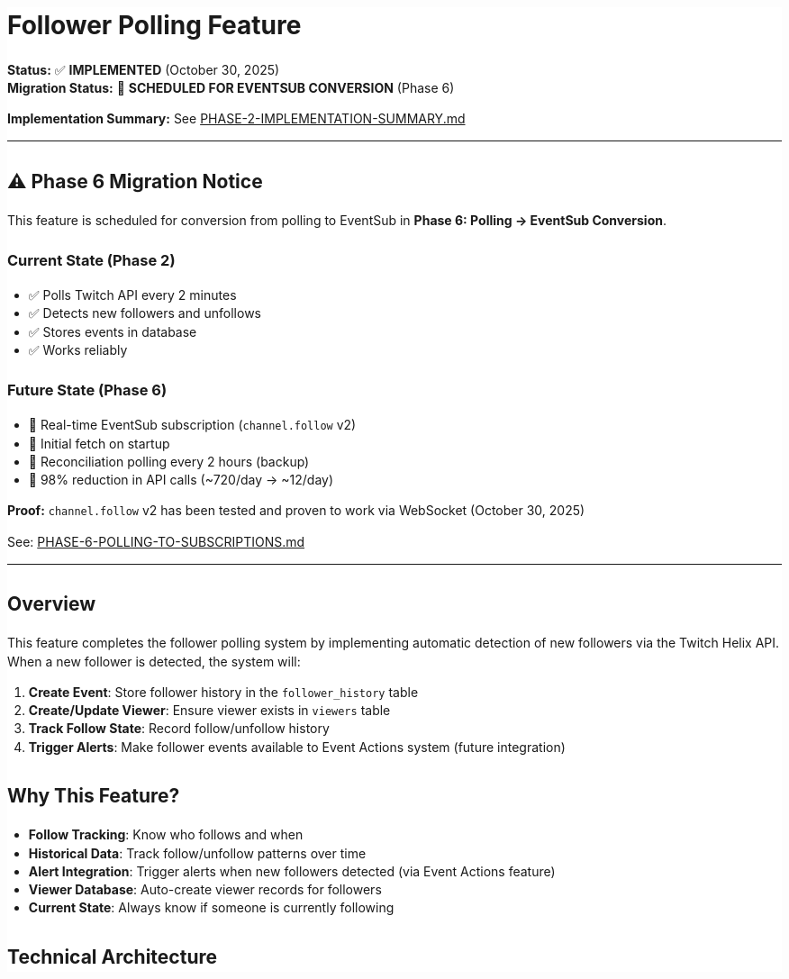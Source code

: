 # Follower Polling Feature

**Status:** ✅ **IMPLEMENTED** (October 30, 2025)  
**Migration Status:** 🔄 **SCHEDULED FOR EVENTSUB CONVERSION** (Phase 6)

**Implementation Summary:** See [PHASE-2-IMPLEMENTATION-SUMMARY.md](./PHASE-2-IMPLEMENTATION-SUMMARY.md)

---

## ⚠️ Phase 6 Migration Notice

This feature is scheduled for conversion from polling to EventSub in **Phase 6: Polling → EventSub Conversion**.

### Current State (Phase 2)
- ✅ Polls Twitch API every 2 minutes
- ✅ Detects new followers and unfollows
- ✅ Stores events in database
- ✅ Works reliably

### Future State (Phase 6)
- 🎯 Real-time EventSub subscription (`channel.follow` v2)
- 🎯 Initial fetch on startup
- 🎯 Reconciliation polling every 2 hours (backup)
- 🎯 98% reduction in API calls (~720/day → ~12/day)

**Proof:** `channel.follow` v2 has been tested and proven to work via WebSocket (October 30, 2025)

See: [PHASE-6-POLLING-TO-SUBSCRIPTIONS.md](./PHASE-6-POLLING-TO-SUBSCRIPTIONS.md)

---

## Overview

This feature completes the follower polling system by implementing automatic detection of new followers via the Twitch Helix API. When a new follower is detected, the system will:

1. **Create Event**: Store follower history in the `follower_history` table
2. **Create/Update Viewer**: Ensure viewer exists in `viewers` table
3. **Track Follow State**: Record follow/unfollow history
4. **Trigger Alerts**: Make follower events available to Event Actions system (future integration)

## Why This Feature?

- **Follow Tracking**: Know who follows and when
- **Historical Data**: Track follow/unfollow patterns over time
- **Alert Integration**: Trigger alerts when new followers detected (via Event Actions feature)
- **Viewer Database**: Auto-create viewer records for followers
- **Current State**: Always know if someone is currently following

## Technical Architecture
